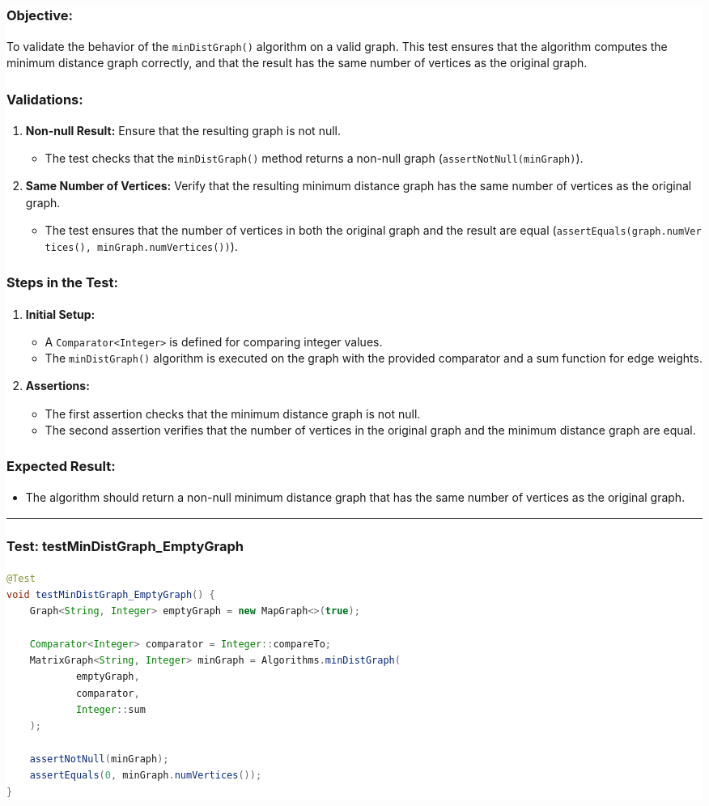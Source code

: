 ### **Objective:**
To validate the behavior of the `minDistGraph()` algorithm on a valid graph. This test ensures that the algorithm computes the minimum distance graph correctly, and that the result has the same number of vertices as the original graph.

### **Validations:**

1. **Non-null Result:** Ensure that the resulting graph is not null.
    - The test checks that the `minDistGraph()` method returns a non-null graph (`assertNotNull(minGraph)`).

2. **Same Number of Vertices:** Verify that the resulting minimum distance graph has the same number of vertices as the original graph.
    - The test ensures that the number of vertices in both the original graph and the result are equal (`assertEquals(graph.numVertices(), minGraph.numVertices())`).

### **Steps in the Test:**

1. **Initial Setup:**
    - A `Comparator<Integer>` is defined for comparing integer values.
    - The `minDistGraph()` algorithm is executed on the graph with the provided comparator and a sum function for edge weights.

2. **Assertions:**
    - The first assertion checks that the minimum distance graph is not null.
    - The second assertion verifies that the number of vertices in the original graph and the minimum distance graph are equal.

### **Expected Result:**
- The algorithm should return a non-null minimum distance graph that has the same number of vertices as the original graph.

---

### **Test: testMinDistGraph_EmptyGraph**

```java
@Test
void testMinDistGraph_EmptyGraph() {
    Graph<String, Integer> emptyGraph = new MapGraph<>(true);

    Comparator<Integer> comparator = Integer::compareTo;
    MatrixGraph<String, Integer> minGraph = Algorithms.minDistGraph(
            emptyGraph,
            comparator,
            Integer::sum
    );

    assertNotNull(minGraph);
    assertEquals(0, minGraph.numVertices());
}
```
